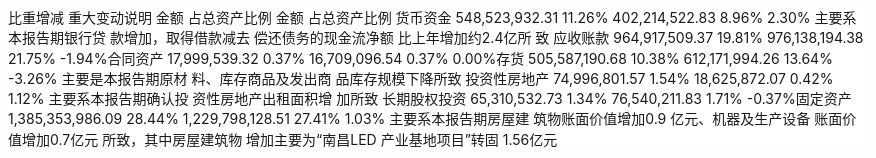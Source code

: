 比重增减
重大变动说明
金额
占总资产比例
金额
占总资产比例
货币资金
548,523,932.31
11.26%
402,214,522.83
8.96%
2.30%
主要系本报告期银行贷
款增加，取得借款减去
偿还债务的现金流净额
比上年增加约2.4亿所
致
应收账款
964,917,509.37
19.81%
976,138,194.38
21.75%
-1.94%合同资产
17,999,539.32
0.37%
16,709,096.54
0.37%
0.00%存货
505,587,190.68
10.38%
612,171,994.26
13.64%
-3.26%
主要是本报告期原材
料、库存商品及发出商
品库存规模下降所致
投资性房地产
74,996,801.57
1.54%
18,625,872.07
0.42%
1.12%
主要系本报告期确认投
资性房地产出租面积增
加所致
长期股权投资
65,310,532.73
1.34%
76,540,211.83
1.71%
-0.37%固定资产
1,385,353,986.09
28.44%
1,229,798,128.51
27.41%
1.03%
主要系本报告期房屋建
筑物账面价值增加0.9
亿元、机器及生产设备
账面价值增加0.7亿元
所致，其中房屋建筑物
增加主要为“南昌LED
产业基地项目”转固
1.56亿元